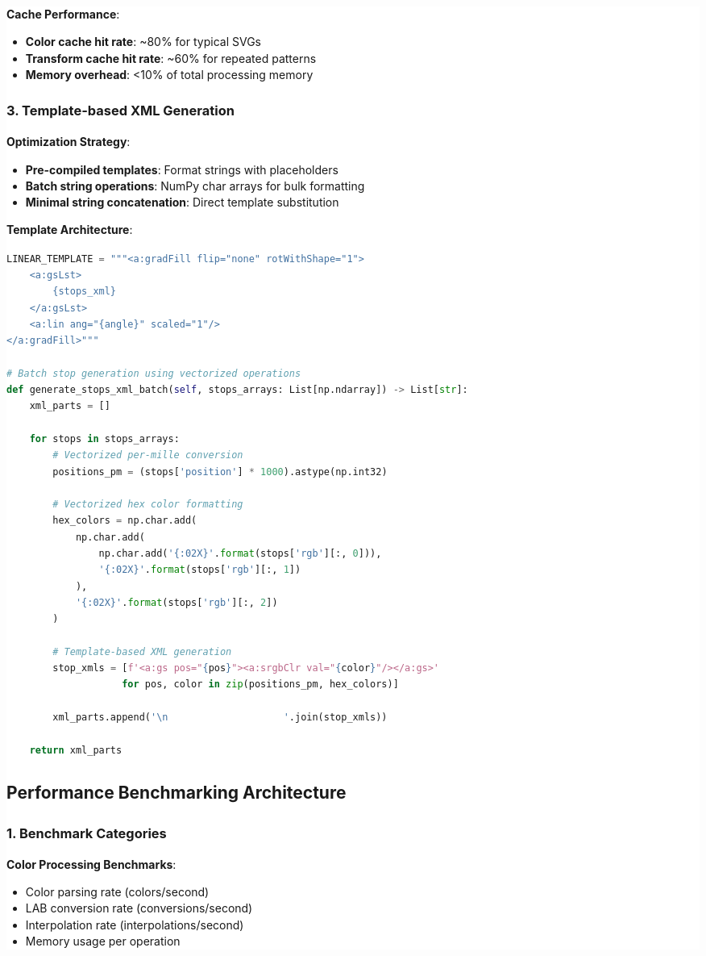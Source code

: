 **Cache Performance**:
- **Color cache hit rate**: ~80% for typical SVGs
- **Transform cache hit rate**: ~60% for repeated patterns
- **Memory overhead**: <10% of total processing memory

### 3. Template-based XML Generation

**Optimization Strategy**:
- **Pre-compiled templates**: Format strings with placeholders
- **Batch string operations**: NumPy char arrays for bulk formatting
- **Minimal string concatenation**: Direct template substitution

**Template Architecture**:
```python
LINEAR_TEMPLATE = """<a:gradFill flip="none" rotWithShape="1">
    <a:gsLst>
        {stops_xml}
    </a:gsLst>
    <a:lin ang="{angle}" scaled="1"/>
</a:gradFill>"""

# Batch stop generation using vectorized operations
def generate_stops_xml_batch(self, stops_arrays: List[np.ndarray]) -> List[str]:
    xml_parts = []

    for stops in stops_arrays:
        # Vectorized per-mille conversion
        positions_pm = (stops['position'] * 1000).astype(np.int32)

        # Vectorized hex color formatting
        hex_colors = np.char.add(
            np.char.add(
                np.char.add('{:02X}'.format(stops['rgb'][:, 0])),
                '{:02X}'.format(stops['rgb'][:, 1])
            ),
            '{:02X}'.format(stops['rgb'][:, 2])
        )

        # Template-based XML generation
        stop_xmls = [f'<a:gs pos="{pos}"><a:srgbClr val="{color}"/></a:gs>'
                    for pos, color in zip(positions_pm, hex_colors)]

        xml_parts.append('\n                    '.join(stop_xmls))

    return xml_parts
```

## Performance Benchmarking Architecture

### 1. Benchmark Categories

**Color Processing Benchmarks**:
- Color parsing rate (colors/second)
- LAB conversion rate (conversions/second)
- Interpolation rate (interpolations/second)
- Memory usage per operation
